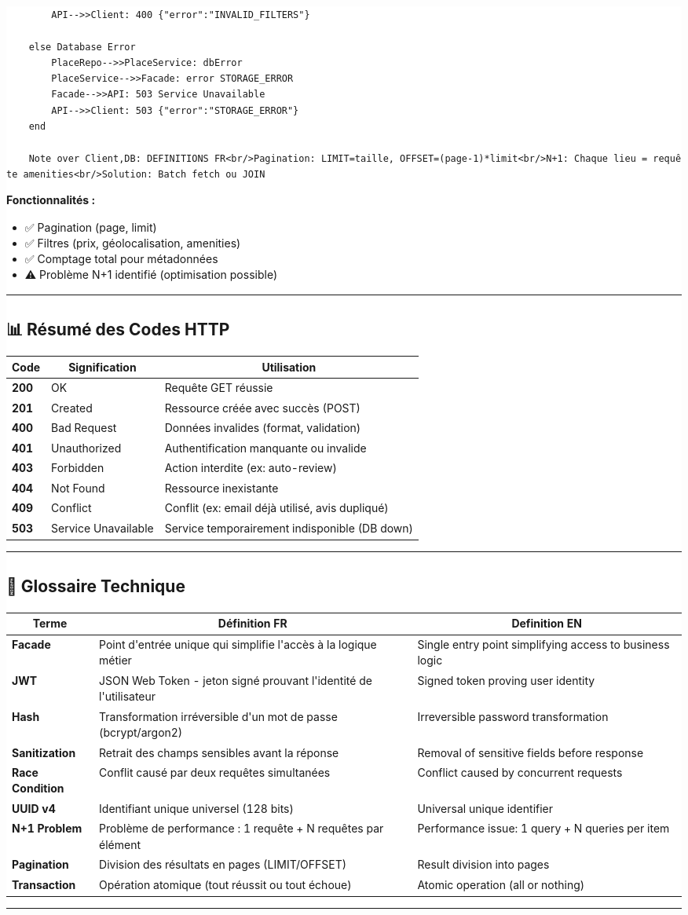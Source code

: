 ```mermaid
        API-->>Client: 400 {"error":"INVALID_FILTERS"}
        
    else Database Error
        PlaceRepo-->>PlaceService: dbError
        PlaceService-->>Facade: error STORAGE_ERROR
        Facade-->>API: 503 Service Unavailable
        API-->>Client: 503 {"error":"STORAGE_ERROR"}
    end

    Note over Client,DB: DEFINITIONS FR<br/>Pagination: LIMIT=taille, OFFSET=(page-1)*limit<br/>N+1: Chaque lieu = requête amenities<br/>Solution: Batch fetch ou JOIN
```

**Fonctionnalités :**
- ✅ Pagination (page, limit)
- ✅ Filtres (prix, géolocalisation, amenities)
- ✅ Comptage total pour métadonnées
- ⚠️ Problème N+1 identifié (optimisation possible)

---

## 📊 Résumé des Codes HTTP

| Code | Signification | Utilisation |
|------|---------------|-------------|
| **200** | OK | Requête GET réussie |
| **201** | Created | Ressource créée avec succès (POST) |
| **400** | Bad Request | Données invalides (format, validation) |
| **401** | Unauthorized | Authentification manquante ou invalide |
| **403** | Forbidden | Action interdite (ex: auto-review) |
| **404** | Not Found | Ressource inexistante |
| **409** | Conflict | Conflit (ex: email déjà utilisé, avis dupliqué) |
| **503** | Service Unavailable | Service temporairement indisponible (DB down) |

---

## 🔑 Glossaire Technique

| Terme | Définition FR | Definition EN |
|-------|---------------|---------------|
| **Facade** | Point d'entrée unique qui simplifie l'accès à la logique métier | Single entry point simplifying access to business logic |
| **JWT** | JSON Web Token - jeton signé prouvant l'identité de l'utilisateur | Signed token proving user identity |
| **Hash** | Transformation irréversible d'un mot de passe (bcrypt/argon2) | Irreversible password transformation |
| **Sanitization** | Retrait des champs sensibles avant la réponse | Removal of sensitive fields before response |
| **Race Condition** | Conflit causé par deux requêtes simultanées | Conflict caused by concurrent requests |
| **UUID v4** | Identifiant unique universel (128 bits) | Universal unique identifier |
| **N+1 Problem** | Problème de performance : 1 requête + N requêtes par élément | Performance issue: 1 query + N queries per item |
| **Pagination** | Division des résultats en pages (LIMIT/OFFSET) | Result division into pages |
| **Transaction** | Opération atomique (tout réussit ou tout échoue) | Atomic operation (all or nothing) |

---